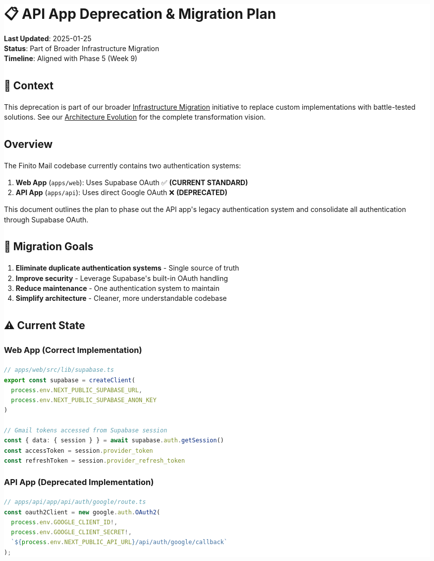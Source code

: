 # 📋 API App Deprecation & Migration Plan

**Last Updated**: 2025-01-25  
**Status**: Part of Broader Infrastructure Migration  
**Timeline**: Aligned with Phase 5 (Week 9)

## 🔗 Context

This deprecation is part of our broader [Infrastructure Migration](./INFRASTRUCTURE_ROADMAP.md) initiative to replace custom implementations with battle-tested solutions. See our [Architecture Evolution](./ARCHITECTURE_EVOLUTION.md) for the complete transformation vision.

## Overview

The Finito Mail codebase currently contains two authentication systems:

1. **Web App** (`apps/web`): Uses Supabase OAuth ✅ **(CURRENT STANDARD)**
2. **API App** (`apps/api`): Uses direct Google OAuth ❌ **(DEPRECATED)**

This document outlines the plan to phase out the API app's legacy authentication system and consolidate all authentication through Supabase OAuth.

## 🎯 Migration Goals

1. **Eliminate duplicate authentication systems** - Single source of truth
2. **Improve security** - Leverage Supabase's built-in OAuth handling
3. **Reduce maintenance** - One authentication system to maintain
4. **Simplify architecture** - Cleaner, more understandable codebase

## ⚠️ Current State

### Web App (Correct Implementation)
```typescript
// apps/web/src/lib/supabase.ts
export const supabase = createClient(
  process.env.NEXT_PUBLIC_SUPABASE_URL,
  process.env.NEXT_PUBLIC_SUPABASE_ANON_KEY
)

// Gmail tokens accessed from Supabase session
const { data: { session } } = await supabase.auth.getSession()
const accessToken = session.provider_token
const refreshToken = session.provider_refresh_token
```

### API App (Deprecated Implementation)
```typescript
// apps/api/app/api/auth/google/route.ts
const oauth2Client = new google.auth.OAuth2(
  process.env.GOOGLE_CLIENT_ID!,
  process.env.GOOGLE_CLIENT_SECRET!,
  `${process.env.NEXT_PUBLIC_API_URL}/api/auth/google/callback`
);
```

